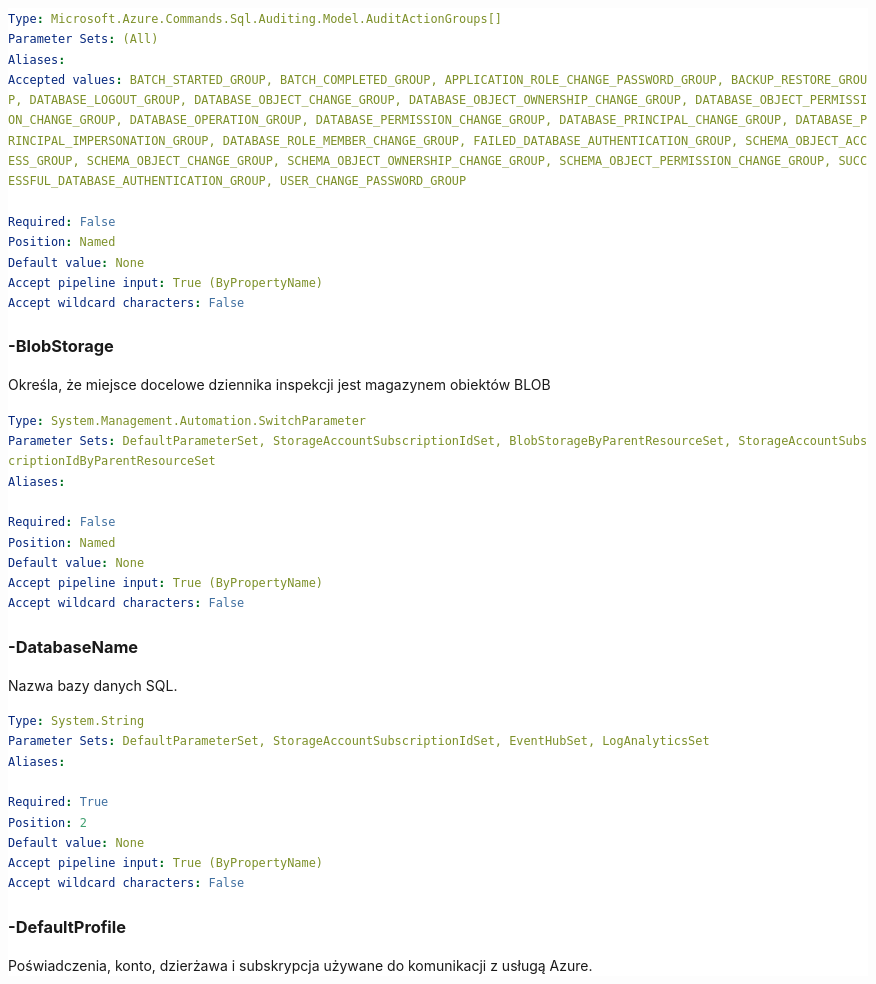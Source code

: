 ```yaml
Type: Microsoft.Azure.Commands.Sql.Auditing.Model.AuditActionGroups[]
Parameter Sets: (All)
Aliases:
Accepted values: BATCH_STARTED_GROUP, BATCH_COMPLETED_GROUP, APPLICATION_ROLE_CHANGE_PASSWORD_GROUP, BACKUP_RESTORE_GROUP, DATABASE_LOGOUT_GROUP, DATABASE_OBJECT_CHANGE_GROUP, DATABASE_OBJECT_OWNERSHIP_CHANGE_GROUP, DATABASE_OBJECT_PERMISSION_CHANGE_GROUP, DATABASE_OPERATION_GROUP, DATABASE_PERMISSION_CHANGE_GROUP, DATABASE_PRINCIPAL_CHANGE_GROUP, DATABASE_PRINCIPAL_IMPERSONATION_GROUP, DATABASE_ROLE_MEMBER_CHANGE_GROUP, FAILED_DATABASE_AUTHENTICATION_GROUP, SCHEMA_OBJECT_ACCESS_GROUP, SCHEMA_OBJECT_CHANGE_GROUP, SCHEMA_OBJECT_OWNERSHIP_CHANGE_GROUP, SCHEMA_OBJECT_PERMISSION_CHANGE_GROUP, SUCCESSFUL_DATABASE_AUTHENTICATION_GROUP, USER_CHANGE_PASSWORD_GROUP

Required: False
Position: Named
Default value: None
Accept pipeline input: True (ByPropertyName)
Accept wildcard characters: False
```

### -BlobStorage
Określa, że miejsce docelowe dziennika inspekcji jest magazynem obiektów BLOB

```yaml
Type: System.Management.Automation.SwitchParameter
Parameter Sets: DefaultParameterSet, StorageAccountSubscriptionIdSet, BlobStorageByParentResourceSet, StorageAccountSubscriptionIdByParentResourceSet
Aliases:

Required: False
Position: Named
Default value: None
Accept pipeline input: True (ByPropertyName)
Accept wildcard characters: False
```

### -DatabaseName
Nazwa bazy danych SQL.

```yaml
Type: System.String
Parameter Sets: DefaultParameterSet, StorageAccountSubscriptionIdSet, EventHubSet, LogAnalyticsSet
Aliases:

Required: True
Position: 2
Default value: None
Accept pipeline input: True (ByPropertyName)
Accept wildcard characters: False
```

### -DefaultProfile
Poświadczenia, konto, dzierżawa i subskrypcja używane do komunikacji z usługą Azure.
